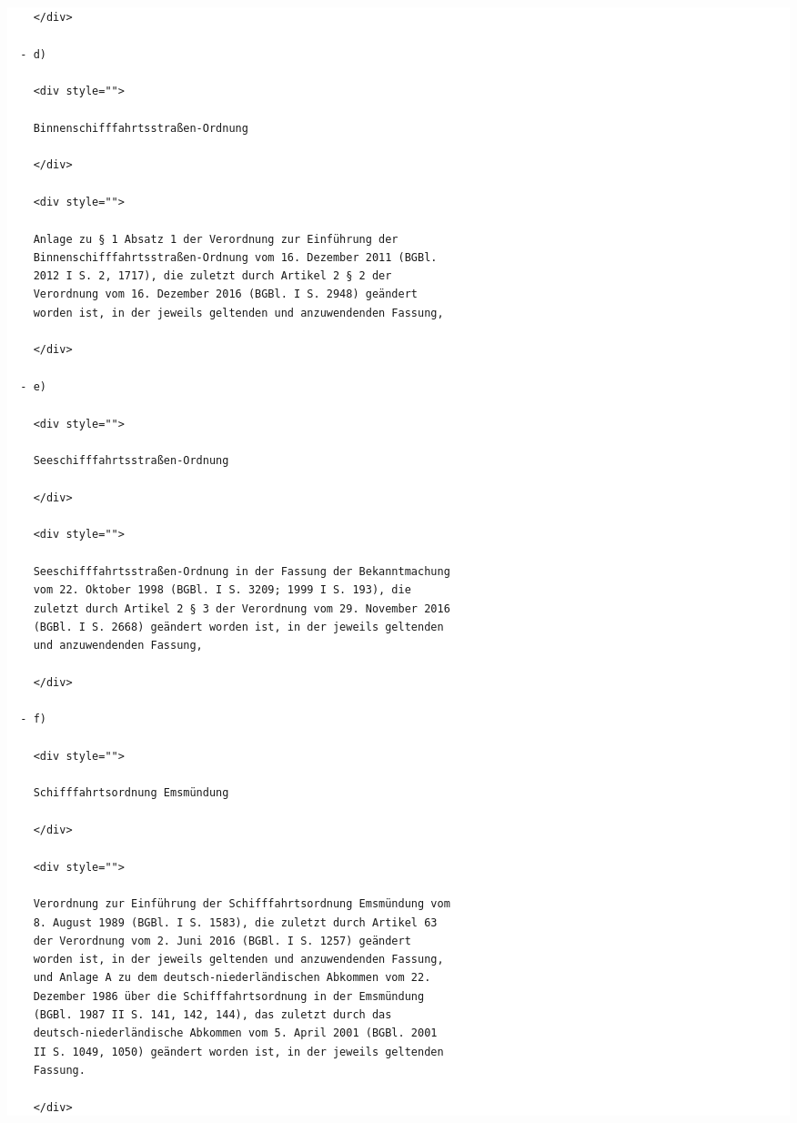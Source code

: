         </div>
    
      - d)
        
        <div style="">
        
        Binnenschifffahrtsstraßen-Ordnung
        
        </div>
        
        <div style="">
        
        Anlage zu § 1 Absatz 1 der Verordnung zur Einführung der
        Binnenschifffahrtsstraßen-Ordnung vom 16. Dezember 2011 (BGBl.
        2012 I S. 2, 1717), die zuletzt durch Artikel 2 § 2 der
        Verordnung vom 16. Dezember 2016 (BGBl. I S. 2948) geändert
        worden ist, in der jeweils geltenden und anzuwendenden Fassung,
        
        </div>
    
      - e)
        
        <div style="">
        
        Seeschifffahrtsstraßen-Ordnung
        
        </div>
        
        <div style="">
        
        Seeschifffahrtsstraßen-Ordnung in der Fassung der Bekanntmachung
        vom 22. Oktober 1998 (BGBl. I S. 3209; 1999 I S. 193), die
        zuletzt durch Artikel 2 § 3 der Verordnung vom 29. November 2016
        (BGBl. I S. 2668) geändert worden ist, in der jeweils geltenden
        und anzuwendenden Fassung,
        
        </div>
    
      - f)
        
        <div style="">
        
        Schifffahrtsordnung Emsmündung
        
        </div>
        
        <div style="">
        
        Verordnung zur Einführung der Schifffahrtsordnung Emsmündung vom
        8. August 1989 (BGBl. I S. 1583), die zuletzt durch Artikel 63
        der Verordnung vom 2. Juni 2016 (BGBl. I S. 1257) geändert
        worden ist, in der jeweils geltenden und anzuwendenden Fassung,
        und Anlage A zu dem deutsch-niederländischen Abkommen vom 22.
        Dezember 1986 über die Schifffahrtsordnung in der Emsmündung
        (BGBl. 1987 II S. 141, 142, 144), das zuletzt durch das
        deutsch-niederländische Abkommen vom 5. April 2001 (BGBl. 2001
        II S. 1049, 1050) geändert worden ist, in der jeweils geltenden
        Fassung.
        
        </div>
    